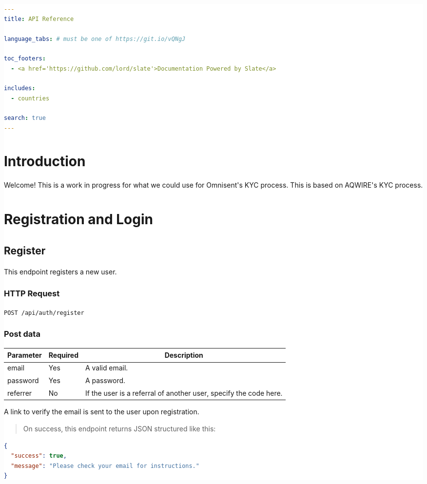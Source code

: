 ```yaml
---
title: API Reference

language_tabs: # must be one of https://git.io/vQNgJ

toc_footers:
  - <a href='https://github.com/lord/slate'>Documentation Powered by Slate</a>

includes:
  - countries

search: true
---
```


# Introduction

Welcome! This is a work in progress for what we could use for Omnisent's KYC process. This is based on AQWIRE's KYC process.

# Registration and Login

## Register

This endpoint registers a new user.

### HTTP Request

`POST /api/auth/register`

### Post data

Parameter | Required | Description
--------- | -------- | -----------
email | Yes | A valid email.
password | Yes | A password.
referrer | No | If the user is a referral of another user, specify the code here.

<aside class="notice">
A link to verify the email is sent to the user upon registration.
</aside>

> On success, this endpoint returns JSON structured like this:

```json
{
  "success": true,
  "message": "Please check your email for instructions."
}
```
